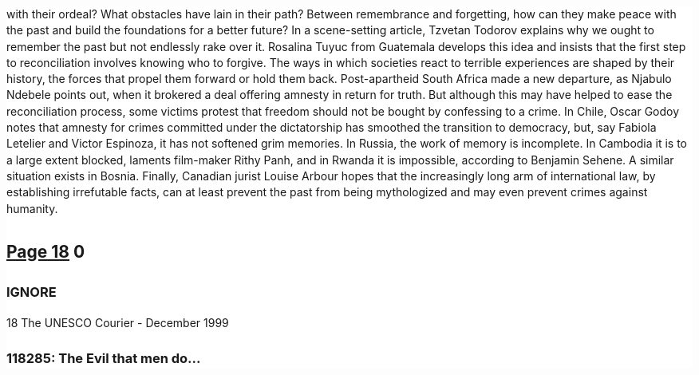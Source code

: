 with their ordeal? What obstacles have lain
in their path? Between remembrance and
forgetting, how can they make peace with
the past and build the foundations for a
better future?
In a scene-setting article, Tzvetan
Todorov explains why we ought to
remember the past but not endlessly rake
over it. Rosalina Tuyuc from Guatemala
develops this idea and insists that the first
step to reconciliation involves knowing who
to forgive.
The ways in which societies react to
terrible experiences are shaped by their
history, the forces that propel them forward
or hold them back. Post-apartheid South
Africa made a new departure, as Njabulo
Ndebele points out, when it brokered a deal
offering amnesty in return for truth. But
although this may have helped to ease the
reconciliation process, some victims protest
that freedom should not be bought by
confessing to a crime. In Chile, Oscar Godoy
notes that amnesty for crimes committed
under the dictatorship has smoothed the
transition to democracy, but, say Fabiola
Letelier and Victor Espinoza, it has not
softened grim memories.
In Russia, the work of memory is
incomplete. In Cambodia it is to a large
extent blocked, laments film-maker Rithy
Panh, and in Rwanda it is impossible,
according to Benjamin Sehene. A similar
situation exists in Bosnia.
Finally, Canadian jurist Louise Arbour
hopes that the increasingly long arm of
international law, by establishing
irrefutable facts, can at least prevent the
past from being mythologized and may
even prevent crimes against humanity.

## [Page 18](https://demo.humlab.umu.se/courier/118279eng.pdf#page=18) 0

### IGNORE

18 The UNESCO Courier - December 1999


### 118285: The Evil that men do...

